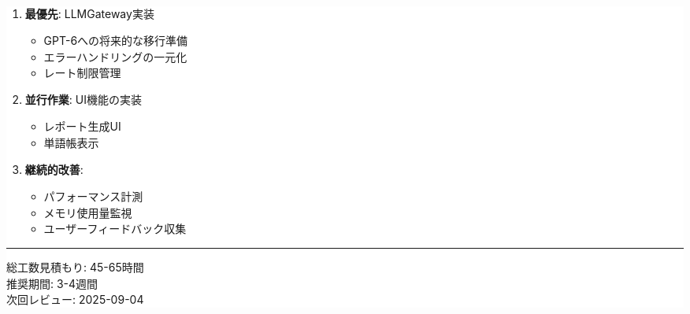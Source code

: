1. **最優先**: LLMGateway実装
   - GPT-6への将来的な移行準備
   - エラーハンドリングの一元化
   - レート制限管理

2. **並行作業**: UI機能の実装
   - レポート生成UI
   - 単語帳表示

3. **継続的改善**: 
   - パフォーマンス計測
   - メモリ使用量監視
   - ユーザーフィードバック収集

---

総工数見積もり: 45-65時間  
推奨期間: 3-4週間  
次回レビュー: 2025-09-04